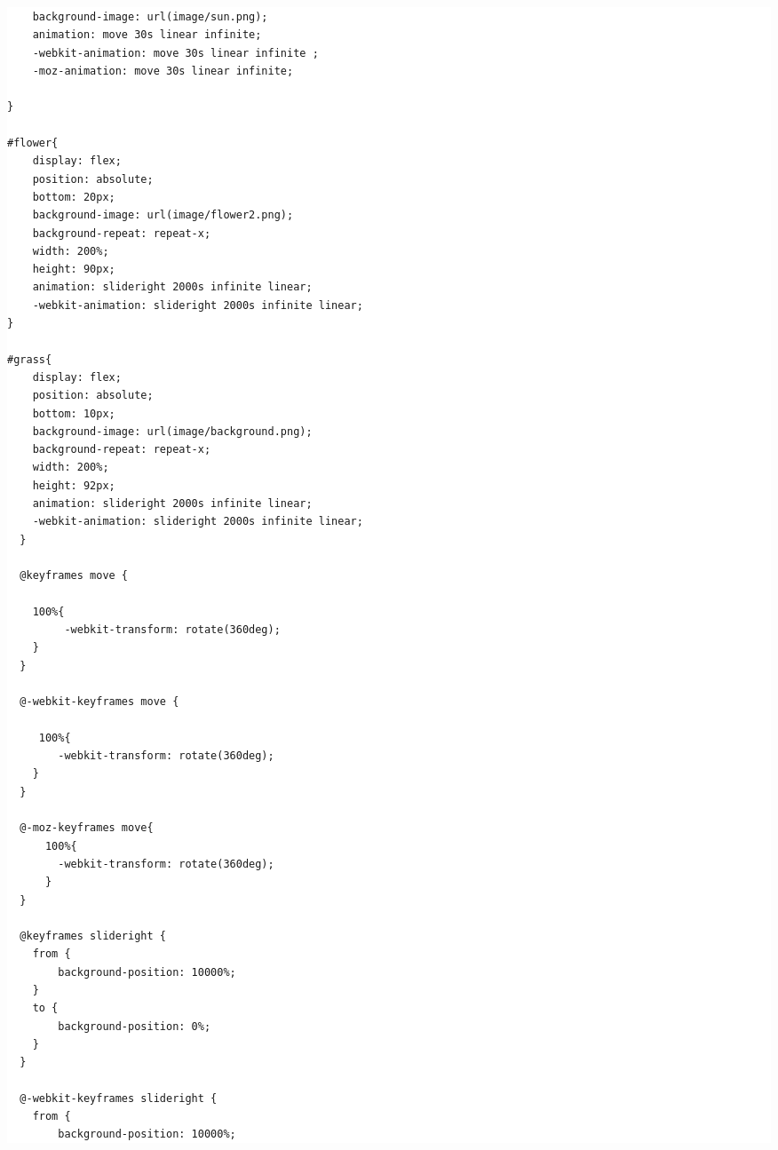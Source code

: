 ```
    background-image: url(image/sun.png);
    animation: move 30s linear infinite;
    -webkit-animation: move 30s linear infinite ;
    -moz-animation: move 30s linear infinite;   
    
}

#flower{
    display: flex;
    position: absolute;
    bottom: 20px;
    background-image: url(image/flower2.png);
    background-repeat: repeat-x;
    width: 200%; 
    height: 90px;
    animation: slideright 2000s infinite linear;
    -webkit-animation: slideright 2000s infinite linear;
}

#grass{
    display: flex;
    position: absolute;
    bottom: 10px;
    background-image: url(image/background.png);
    background-repeat: repeat-x;
    width: 200%; 
    height: 92px;
    animation: slideright 2000s infinite linear;
    -webkit-animation: slideright 2000s infinite linear;
  }

  @keyframes move {
   
    100%{
         -webkit-transform: rotate(360deg);
    }
  }
  
  @-webkit-keyframes move {
     
     100%{
        -webkit-transform: rotate(360deg);
    }
  } 
   
  @-moz-keyframes move{
      100%{
        -webkit-transform: rotate(360deg);
      }
  }
  
  @keyframes slideright {
    from {
        background-position: 10000%;
    }
    to {
        background-position: 0%;
    }
  }
  
  @-webkit-keyframes slideright {
    from {
        background-position: 10000%;
```